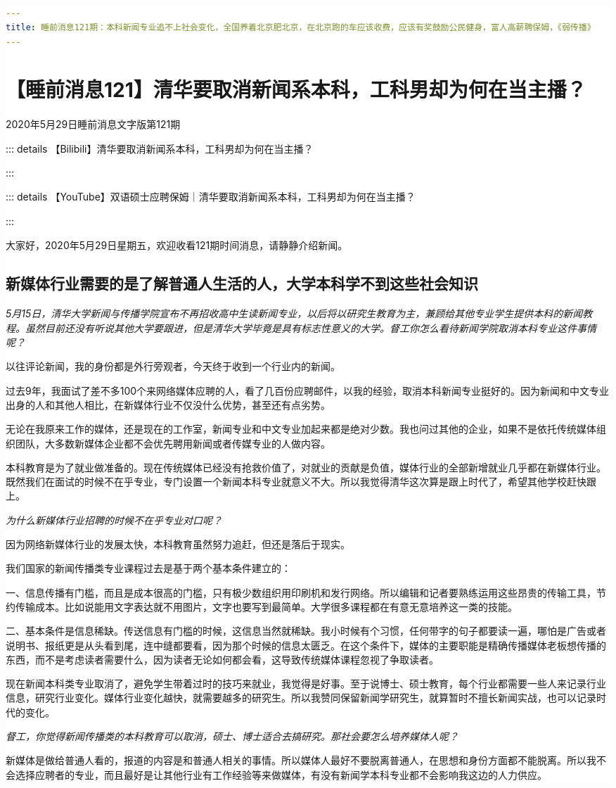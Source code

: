 ```yaml
---
title: 睡前消息121期：本科新闻专业追不上社会变化，全国养着北京肥北京，在北京跑的车应该收费，应该有奖鼓励公民健身，富人高薪聘保姆，《弱传播》
---
```

# 【睡前消息121】清华要取消新闻系本科，工科男却为何在当主播？

2020年5月29日睡前消息文字版第121期

::: details 【Bilibili】清华要取消新闻系本科，工科男却为何在当主播？
<iframe src="https://player.bilibili.com/player.html?bvid=BV1ck4y1r7YS&page=1&high_quality=1" scrolling="no" border="0" frameborder="no" framespacing="0" allowfullscreen="true" height=400 width=100%> </iframe>
:::

::: details 【YouTube】双语硕士应聘保姆｜清华要取消新闻系本科，工科男却为何在当主播？
<iframe width="100%" height="400" src="https://www.youtube.com/embed/rDrA7e2sQrg" frameborder="0" allow="accelerometer; autoplay; clipboard-write; encrypted-media; gyroscope; picture-in-picture" allowfullscreen></iframe>
:::

大家好，2020年5月29日星期五，欢迎收看121期时间消息，请静静介绍新闻。

## 新媒体行业需要的是了解普通人生活的人，大学本科学不到这些社会知识

*5月15日，清华大学新闻与传播学院宣布不再招收高中生读新闻专业，以后将以研究生教育为主，兼顾给其他专业学生提供本科的新闻教程。虽然目前还没有听说其他大学要跟进，但是清华大学毕竟是具有标志性意义的大学。督工你怎么看待新闻学院取消本科专业这件事情呢？*

以往评论新闻，我的身份都是外行旁观者，今天终于收到一个行业内的新闻。

过去9年，我面试了差不多100个来网络媒体应聘的人，看了几百份应聘邮件，以我的经验，取消本科新闻专业挺好的。因为新闻和中文专业出身的人和其他人相比，在新媒体行业不仅没什么优势，甚至还有点劣势。

无论在我原来工作的媒体，还是现在的工作室，新闻专业和中文专业加起来都是绝对少数。我也问过其他的企业，如果不是依托传统媒体组织团队，大多数新媒体企业都不会优先聘用新闻或者传媒专业的人做内容。

本科教育是为了就业做准备的。现在传统媒体已经没有抢救价值了，对就业的贡献是负值，媒体行业的全部新增就业几乎都在新媒体行业。既然我们在面试的时候不在乎专业，专门设置一个新闻本科专业就意义不大。所以我觉得清华这次算是跟上时代了，希望其他学校赶快跟上。

*为什么新媒体行业招聘的时候不在乎专业对口呢？*

因为网络新媒体行业的发展太快，本科教育虽然努力追赶，但还是落后于现实。

我们国家的新闻传播类专业课程过去是基于两个基本条件建立的：

一、信息传播有门槛，而且是成本很高的门槛，只有极少数组织用印刷机和发行网络。所以编辑和记者要熟练运用这些昂贵的传输工具，节约传输成本。比如说能用文字表达就不用图片，文字也要写到最简单。大学很多课程都在有意无意培养这一类的技能。

二、基本条件是信息稀缺。传送信息有门槛的时候，这信息当然就稀缺。我小时候有个习惯，任何带字的句子都要读一遍，哪怕是广告或者说明书、报纸更是从头看到尾，连中缝都要看，因为那个时候的信息太匮乏。在这个条件下，媒体的主要职能是精确传播媒体老板想传播的东西，而不是考虑读者需要什么，因为读者无论如何都会看，这导致传统媒体课程忽视了争取读者。

现在新闻本科类专业取消了，避免学生带着过时的技巧来就业，我觉得是好事。至于说博士、硕士教育，每个行业都需要一些人来记录行业信息，研究行业变化。媒体行业变化越快，就需要越多的研究生。所以我赞同保留新闻学研究生，就算暂时不擅长新闻实战，也可以记录时代的变化。

*督工，你觉得新闻传播类的本科教育可以取消，硕士、博士适合去搞研究。那社会要怎么培养媒体人呢？*

新媒体是做给普通人看的，报道的内容是和普通人相关的事情。所以媒体人最好不要脱离普通人，在思想和身份方面都不能脱离。所以我不会选择应聘者的专业，而且最好是让其他行业有工作经验等来做媒体，有没有新闻学本科专业都不会影响我这边的人力供应。
